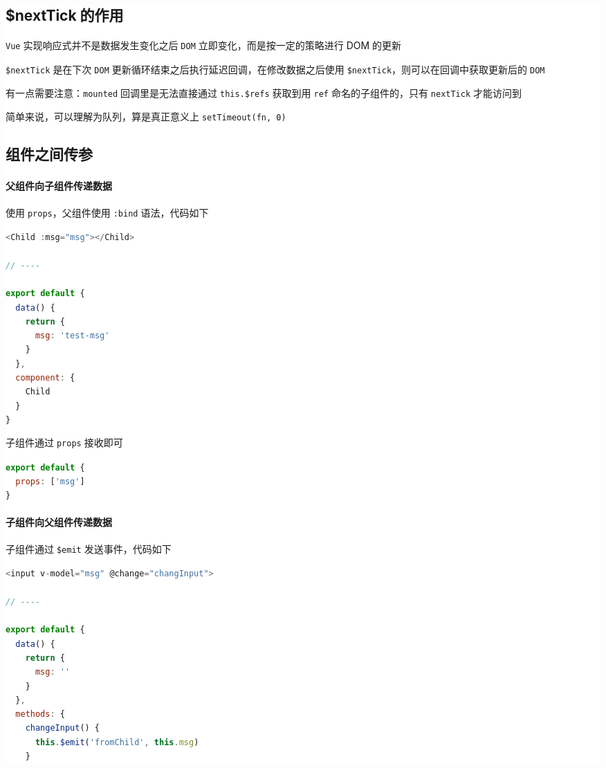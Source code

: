 


## $nextTick 的作用

`Vue` 实现响应式并不是数据发生变化之后 `DOM` 立即变化，而是按一定的策略进行 DOM 的更新

`$nextTick` 是在下次 `DOM` 更新循环结束之后执行延迟回调，在修改数据之后使用 `$nextTick`，则可以在回调中获取更新后的 `DOM`

有一点需要注意：`mounted` 回调里是无法直接通过 `this.$refs` 获取到用 `ref` 命名的子组件的，只有 `nextTick` 才能访问到

简单来说，可以理解为队列，算是真正意义上 `setTimeout(fn, 0)`












## 组件之间传参

#### 父组件向子组件传递数据

使用 `props`，父组件使用 `:bind` 语法，代码如下

```js
<Child :msg="msg"></Child>

// ----

export default {
  data() {
    return {
      msg: 'test-msg'
    }
  },
  component: {
    Child
  }
}
```

子组件通过 `props` 接收即可

```js
export default {
  props: ['msg']
}
```

#### 子组件向父组件传递数据

子组件通过 `$emit` 发送事件，代码如下

```js
<input v-model="msg" @change="changInput">

// ----

export default {
  data() {
    return {
      msg: ''
    }
  },
  methods: {
    changeInput() {
      this.$emit('fromChild', this.msg)
    }
```